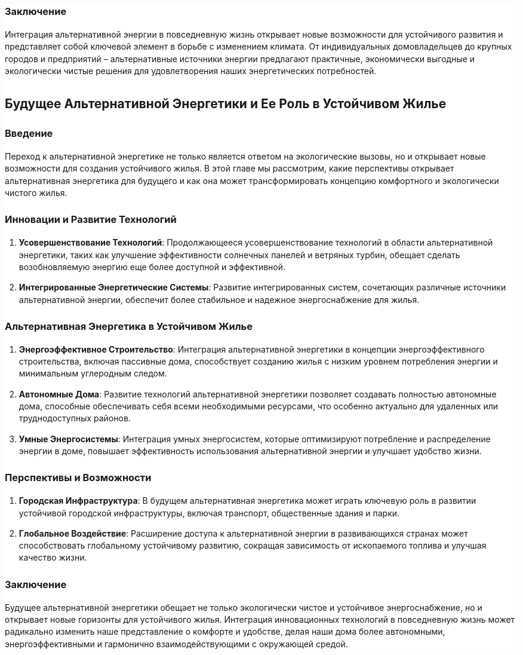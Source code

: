 ### Заключение

Интеграция альтернативной энергии в повседневную жизнь открывает новые возможности для устойчивого развития и представляет собой ключевой элемент в борьбе с изменением климата. От индивидуальных домовладельцев до крупных городов и предприятий – альтернативные источники энергии предлагают практичные, экономически выгодные и экологически чистые решения для удовлетворения наших энергетических потребностей.

## Будущее Альтернативной Энергетики и Ее Роль в Устойчивом Жилье

### Введение

Переход к альтернативной энергетике не только является ответом на экологические вызовы, но и открывает новые возможности для создания устойчивого жилья. В этой главе мы рассмотрим, какие перспективы открывает альтернативная энергетика для будущего и как она может трансформировать концепцию комфортного и экологически чистого жилья.

### Инновации и Развитие Технологий

1. **Усовершенствование Технологий**: Продолжающееся усовершенствование технологий в области альтернативной энергетики, таких как улучшение эффективности солнечных панелей и ветряных турбин, обещает сделать возобновляемую энергию еще более доступной и эффективной.

2. **Интегрированные Энергетические Системы**: Развитие интегрированных систем, сочетающих различные источники альтернативной энергии, обеспечит более стабильное и надежное энергоснабжение для жилья.

### Альтернативная Энергетика в Устойчивом Жилье

1. **Энергоэффективное Строительство**: Интеграция альтернативной энергетики в концепции энергоэффективного строительства, включая пассивные дома, способствует созданию жилья с низким уровнем потребления энергии и минимальным углеродным следом.

2. **Автономные Дома**: Развитие технологий альтернативной энергетики позволяет создавать полностью автономные дома, способные обеспечивать себя всеми необходимыми ресурсами, что особенно актуально для удаленных или труднодоступных районов.

3. **Умные Энергосистемы**: Интеграция умных энергосистем, которые оптимизируют потребление и распределение энергии в доме, повышает эффективность использования альтернативной энергии и улучшает удобство жизни.

### Перспективы и Возможности

1. **Городская Инфраструктура**: В будущем альтернативная энергетика может играть ключевую роль в развитии устойчивой городской инфраструктуры, включая транспорт, общественные здания и парки.

2. **Глобальное Воздействие**: Расширение доступа к альтернативной энергии в развивающихся странах может способствовать глобальному устойчивому развитию, сокращая зависимость от ископаемого топлива и улучшая качество жизни.

### Заключение

Будущее альтернативной энергетики обещает не только экологически чистое и устойчивое энергоснабжение, но и открывает новые горизонты для устойчивого жилья. Интеграция инновационных технологий в повседневную жизнь может радикально изменить наше представление о комфорте и удобстве, делая наши дома более автономными, энергоэффективными и гармонично взаимодействующими с окружающей средой.
